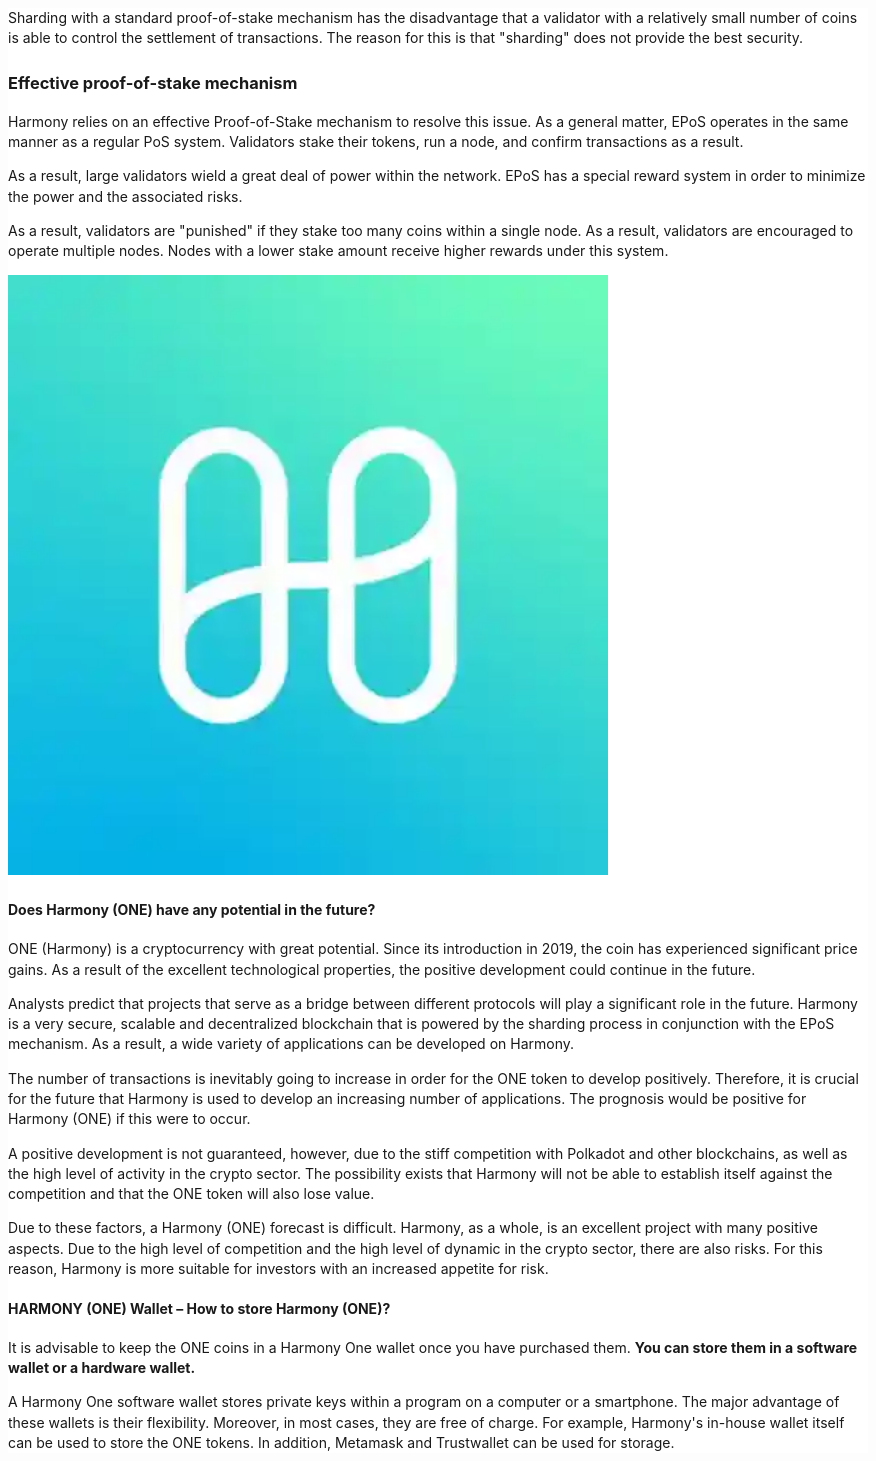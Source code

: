 <p>Sharding with a standard proof-of-stake mechanism has the disadvantage that a validator with a relatively small number of coins is able to control the settlement of transactions. The reason for this is that "sharding" does not provide the best security.</p>
<h3 id="7">Effective proof-of-stake mechanism</h3>
<p>Harmony relies on an effective Proof-of-Stake mechanism to resolve this issue. As a general matter, EPoS operates in the same manner as a regular PoS system. Validators stake their tokens, run a node, and confirm transactions as a result.</p>
<p>As a result, large validators wield a great deal of power within the network. EPoS has a special reward system in order to minimize the power and the associated risks.</p>
<p>As a result, validators are "punished" if they stake too many coins within a single node. As a result, validators are encouraged to operate multiple nodes.&nbsp;Nodes with a lower stake amount receive higher rewards under this system.</p>
<img src="/assets/img/posts-img/one/buy-one.webp" alt="harmony buy" width="600" height="600" loading="lazy">
<h4 id="8">Does Harmony (ONE) have any potential in the future?</h4>
<p>ONE (Harmony) is a cryptocurrency with great potential. Since its introduction in 2019, the coin has experienced significant price gains. As a result of the excellent technological properties, the positive development could continue in the future.</p>
<p>Analysts predict that projects that serve as a bridge between different protocols will play a significant role in the future. Harmony is a very secure, scalable and decentralized blockchain that is powered by the sharding process in conjunction with the EPoS mechanism. As a result, a wide variety of applications can be developed on Harmony.&nbsp;</p>
<p>The number of transactions is inevitably going to increase in order for the ONE token to develop positively. Therefore, it is crucial for the future that Harmony is used to develop an increasing number of applications.&nbsp;The prognosis would be positive for Harmony (ONE) if this were to occur.</p>
<p>A positive development is not guaranteed, however, due to the stiff competition with Polkadot and other blockchains, as well as the high level of activity in the crypto sector. The possibility exists that Harmony will not be able to establish itself against the competition and that the ONE token will also lose value.</p>
<p>Due to these factors, a Harmony (ONE) forecast is difficult. Harmony, as a whole, is an excellent project with many positive aspects.&nbsp;Due to the high level of competition and the high level of dynamic in the crypto sector, there are also risks. For this reason, Harmony is more suitable for investors with an increased appetite for risk.</p>
<div>
<h4 id="9">HARMONY (ONE) Wallet &ndash; How to store Harmony (ONE)?</h4>
<p>It is advisable to keep the ONE coins in a Harmony One wallet once you have purchased them.&nbsp;<strong>You can store them in a software wallet or a hardware wallet.</strong></p>
<p>A Harmony One software wallet stores private keys within a program on a computer or a smartphone. The major advantage of these wallets is their flexibility.&nbsp;Moreover, in most cases, they are free of charge. For example, Harmony's in-house wallet itself can be used to store the ONE tokens.&nbsp;In addition,&nbsp;Metamask&nbsp;and&nbsp;Trustwallet&nbsp;can be used for storage.</p>